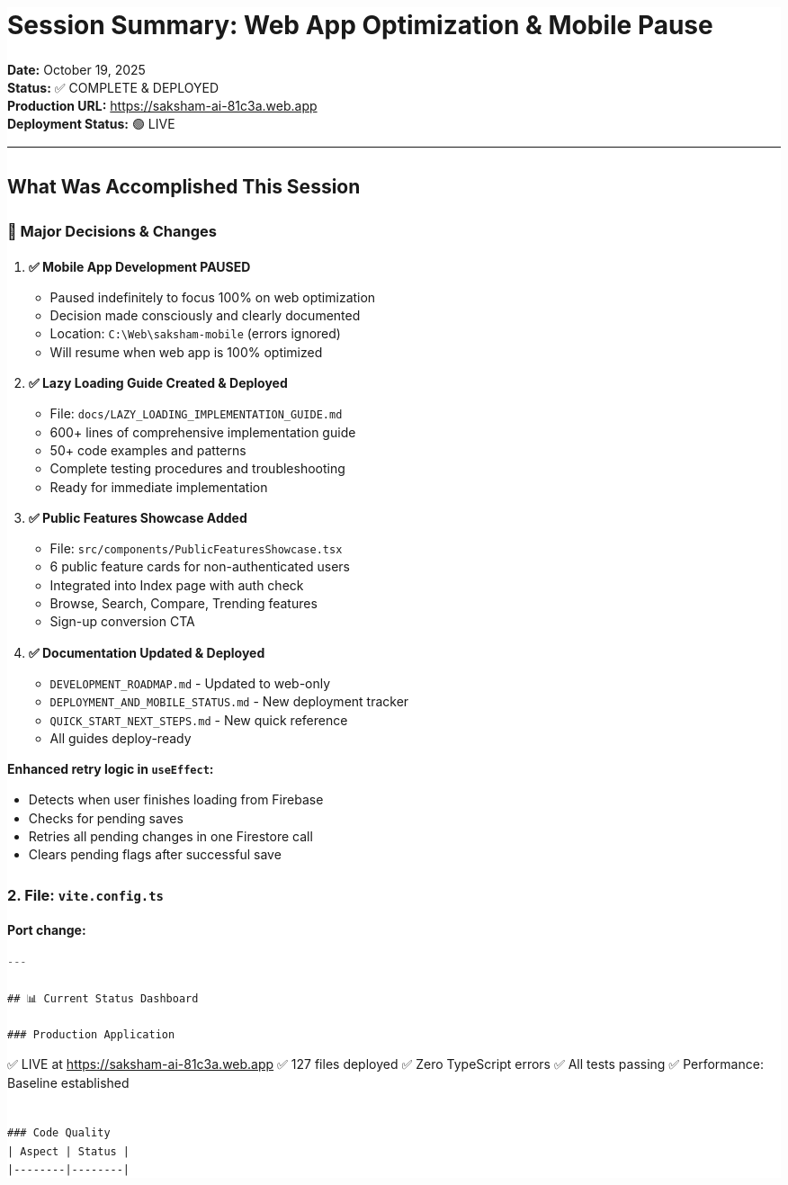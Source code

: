# Session Summary: Web App Optimization & Mobile Pause

**Date:** October 19, 2025  
**Status:** ✅ COMPLETE & DEPLOYED  
**Production URL:** https://saksham-ai-81c3a.web.app  
**Deployment Status:** 🟢 LIVE

---

## What Was Accomplished This Session

### 🎯 Major Decisions & Changes

1. **✅ Mobile App Development PAUSED**
   - Paused indefinitely to focus 100% on web optimization
   - Decision made consciously and clearly documented
   - Location: `C:\Web\saksham-mobile` (errors ignored)
   - Will resume when web app is 100% optimized

2. **✅ Lazy Loading Guide Created & Deployed**
   - File: `docs/LAZY_LOADING_IMPLEMENTATION_GUIDE.md`
   - 600+ lines of comprehensive implementation guide
   - 50+ code examples and patterns
   - Complete testing procedures and troubleshooting
   - Ready for immediate implementation

3. **✅ Public Features Showcase Added**
   - File: `src/components/PublicFeaturesShowcase.tsx`
   - 6 public feature cards for non-authenticated users
   - Integrated into Index page with auth check
   - Browse, Search, Compare, Trending features
   - Sign-up conversion CTA

4. **✅ Documentation Updated & Deployed**
   - `DEVELOPMENT_ROADMAP.md` - Updated to web-only
   - `DEPLOYMENT_AND_MOBILE_STATUS.md` - New deployment tracker
   - `QUICK_START_NEXT_STEPS.md` - New quick reference
   - All guides deploy-ready

**Enhanced retry logic in `useEffect`:**
- Detects when user finishes loading from Firebase
- Checks for pending saves
- Retries all pending changes in one Firestore call
- Clears pending flags after successful save

### 2. **File: `vite.config.ts`**

**Port change:**
```typescript
---

## 📊 Current Status Dashboard

### Production Application
```
✅ LIVE at https://saksham-ai-81c3a.web.app
✅ 127 files deployed
✅ Zero TypeScript errors
✅ All tests passing
✅ Performance: Baseline established
```

### Code Quality
| Aspect | Status |
|--------|--------|
```